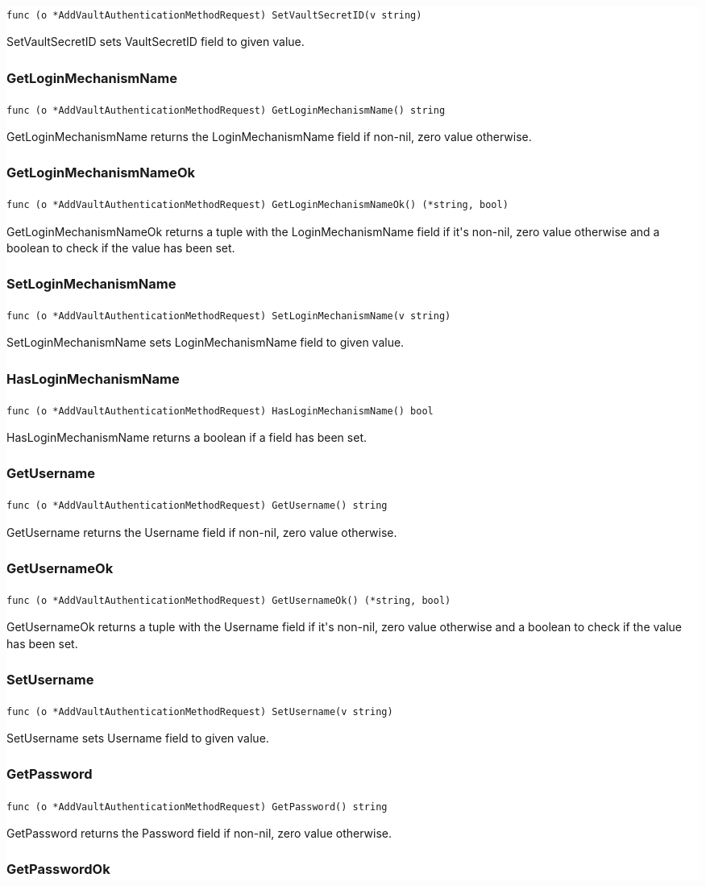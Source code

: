 `func (o *AddVaultAuthenticationMethodRequest) SetVaultSecretID(v string)`

SetVaultSecretID sets VaultSecretID field to given value.


### GetLoginMechanismName

`func (o *AddVaultAuthenticationMethodRequest) GetLoginMechanismName() string`

GetLoginMechanismName returns the LoginMechanismName field if non-nil, zero value otherwise.

### GetLoginMechanismNameOk

`func (o *AddVaultAuthenticationMethodRequest) GetLoginMechanismNameOk() (*string, bool)`

GetLoginMechanismNameOk returns a tuple with the LoginMechanismName field if it's non-nil, zero value otherwise
and a boolean to check if the value has been set.

### SetLoginMechanismName

`func (o *AddVaultAuthenticationMethodRequest) SetLoginMechanismName(v string)`

SetLoginMechanismName sets LoginMechanismName field to given value.

### HasLoginMechanismName

`func (o *AddVaultAuthenticationMethodRequest) HasLoginMechanismName() bool`

HasLoginMechanismName returns a boolean if a field has been set.

### GetUsername

`func (o *AddVaultAuthenticationMethodRequest) GetUsername() string`

GetUsername returns the Username field if non-nil, zero value otherwise.

### GetUsernameOk

`func (o *AddVaultAuthenticationMethodRequest) GetUsernameOk() (*string, bool)`

GetUsernameOk returns a tuple with the Username field if it's non-nil, zero value otherwise
and a boolean to check if the value has been set.

### SetUsername

`func (o *AddVaultAuthenticationMethodRequest) SetUsername(v string)`

SetUsername sets Username field to given value.


### GetPassword

`func (o *AddVaultAuthenticationMethodRequest) GetPassword() string`

GetPassword returns the Password field if non-nil, zero value otherwise.

### GetPasswordOk
